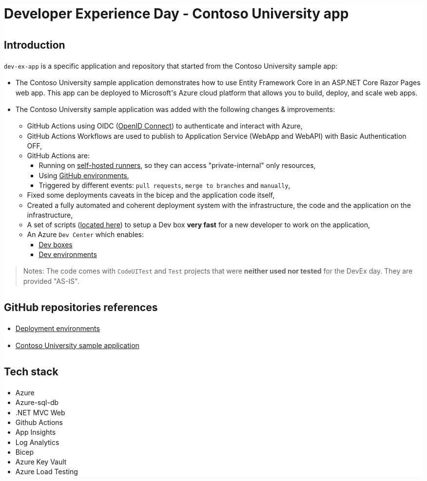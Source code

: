 # Developer Experience Day - Contoso University app

## Introduction

`dev-ex-app` is a specific application and repository that started from the Contoso University sample app:

- The Contoso University sample application demonstrates how to use Entity Framework Core in an ASP.NET Core Razor Pages web app. This app can be deployed to Microsoft's Azure cloud platform that allows you to build, deploy, and scale web apps.

- The Contoso University sample application was added with the following changes & improvements:

  - GitHub Actions using OIDC ([OpenID Connect](https://www.microsoft.com/en-us/security/business/security-101/what-is-openid-connect-oidc)) to authenticate and interact with Azure,
  - GitHub Actions Workflows are used to publish to Application Service (WebApp and WebAPI) with Basic Authentication OFF,
  - GitHub Actions are:
    - Running on [self-hosted runners](https://docs.github.com/en/actions/using-github-hosted-runners/about-github-hosted-runners/about-github-hosted-runners), so they can access "private-internal" only resources,
    - Using [GitHub environments](https://docs.github.com/en/actions/deployment/targeting-different-environments/using-environments-for-deployment),
    - Triggered by different events: `pull requests`, `merge to branches` and `manually`,
  - Fixed some deployments caveats in the bicep and the application code itself,
  - Created a fully automated and coherent deployment system with the infrastructure, the code and the application on the infrastructure,
  - A set of scripts ([located here](./1.get-started/README.md)) to setup a Dev box **very fast** for a new developer to work on the application,
  - An Azure `Dev Center` which enables:
    - [Dev boxes](https://learn.microsoft.com/en-us/azure/dev-box/overview-what-is-microsoft-dev-box)
    - [Dev environments](https://learn.microsoft.com/en-us/azure/deployment-environments/)

> Notes:
> The code comes with `CodeUITest` and `Test` projects that were **neither used nor tested** for the DevEx day. They are provided "AS-IS".

## GitHub repositories references

- [Deployment environments](https://github.com/Azure/deployment-environments)

- [Contoso University sample application](https://github.com/Azure-Samples/app-templates-dotnet-azuresql-appservice)

## Tech stack

- Azure
- Azure-sql-db
- .NET MVC Web
- Github Actions
- App Insights
- Log Analytics
- Bicep
- Azure Key Vault
- Azure Load Testing
